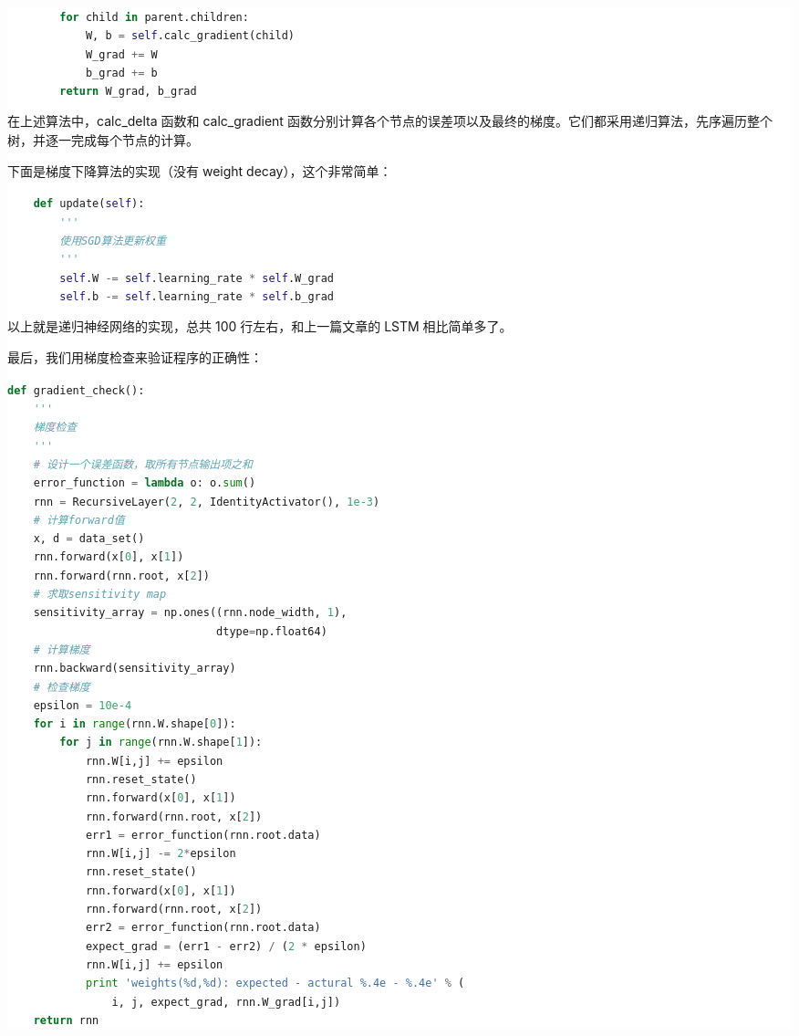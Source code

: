 ```python
        for child in parent.children:
            W, b = self.calc_gradient(child)
            W_grad += W
            b_grad += b
        return W_grad, b_grad
```

在上述算法中，calc_delta 函数和 calc_gradient 函数分别计算各个节点的误差项以及最终的梯度。它们都采用递归算法，先序遍历整个树，并逐一完成每个节点的计算。

下面是梯度下降算法的实现（没有 weight decay），这个非常简单：

```python
    def update(self):
        '''
        使用SGD算法更新权重
        '''
        self.W -= self.learning_rate * self.W_grad
        self.b -= self.learning_rate * self.b_grad
```

以上就是递归神经网络的实现，总共 100 行左右，和上一篇文章的 LSTM 相比简单多了。

最后，我们用梯度检查来验证程序的正确性：

```python
def gradient_check():
    '''
    梯度检查
    '''
    # 设计一个误差函数，取所有节点输出项之和
    error_function = lambda o: o.sum()
    rnn = RecursiveLayer(2, 2, IdentityActivator(), 1e-3)
    # 计算forward值
    x, d = data_set()
    rnn.forward(x[0], x[1])
    rnn.forward(rnn.root, x[2])
    # 求取sensitivity map
    sensitivity_array = np.ones((rnn.node_width, 1),
                                dtype=np.float64)
    # 计算梯度
    rnn.backward(sensitivity_array)
    # 检查梯度
    epsilon = 10e-4
    for i in range(rnn.W.shape[0]):
        for j in range(rnn.W.shape[1]):
            rnn.W[i,j] += epsilon
            rnn.reset_state()
            rnn.forward(x[0], x[1])
            rnn.forward(rnn.root, x[2])
            err1 = error_function(rnn.root.data)
            rnn.W[i,j] -= 2*epsilon
            rnn.reset_state()
            rnn.forward(x[0], x[1])
            rnn.forward(rnn.root, x[2])
            err2 = error_function(rnn.root.data)
            expect_grad = (err1 - err2) / (2 * epsilon)
            rnn.W[i,j] += epsilon
            print 'weights(%d,%d): expected - actural %.4e - %.4e' % (
                i, j, expect_grad, rnn.W_grad[i,j])
    return rnn
```
